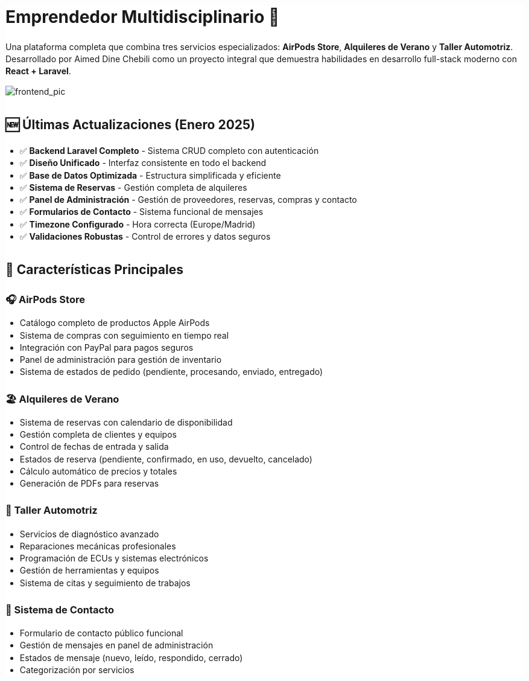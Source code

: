 # Emprendedor Multidisciplinario 🚀

Una plataforma completa que combina tres servicios especializados: **AirPods Store**, **Alquileres de Verano** y **Taller Automotriz**. Desarrollado por Aimed Dine Chebili como un proyecto integral que demuestra habilidades en desarrollo full-stack moderno con **React + Laravel**.

<img width="941" height="446" alt="frontend_pic" src="https://github.com/user-attachments/assets/0d78cf1f-fa60-4712-a723-8a1a4f991d31" />


## 🆕 Últimas Actualizaciones (Enero 2025)

- ✅ **Backend Laravel Completo** - Sistema CRUD completo con autenticación
- ✅ **Diseño Unificado** - Interfaz consistente en todo el backend
- ✅ **Base de Datos Optimizada** - Estructura simplificada y eficiente
- ✅ **Sistema de Reservas** - Gestión completa de alquileres
- ✅ **Panel de Administración** - Gestión de proveedores, reservas, compras y contacto
- ✅ **Formularios de Contacto** - Sistema funcional de mensajes
- ✅ **Timezone Configurado** - Hora correcta (Europe/Madrid)
- ✅ **Validaciones Robustas** - Control de errores y datos seguros

## 🚀 Características Principales

### 🎧 AirPods Store
- Catálogo completo de productos Apple AirPods
- Sistema de compras con seguimiento en tiempo real
- Integración con PayPal para pagos seguros
- Panel de administración para gestión de inventario
- Sistema de estados de pedido (pendiente, procesando, enviado, entregado)

### 🏖️ Alquileres de Verano
- Sistema de reservas con calendario de disponibilidad
- Gestión completa de clientes y equipos
- Control de fechas de entrada y salida
- Estados de reserva (pendiente, confirmado, en uso, devuelto, cancelado)
- Cálculo automático de precios y totales
- Generación de PDFs para reservas

### 🔧 Taller Automotriz
- Servicios de diagnóstico avanzado
- Reparaciones mecánicas profesionales
- Programación de ECUs y sistemas electrónicos
- Gestión de herramientas y equipos
- Sistema de citas y seguimiento de trabajos

### 📧 Sistema de Contacto
- Formulario de contacto público funcional
- Gestión de mensajes en panel de administración
- Estados de mensaje (nuevo, leído, respondido, cerrado)
- Categorización por servicios
